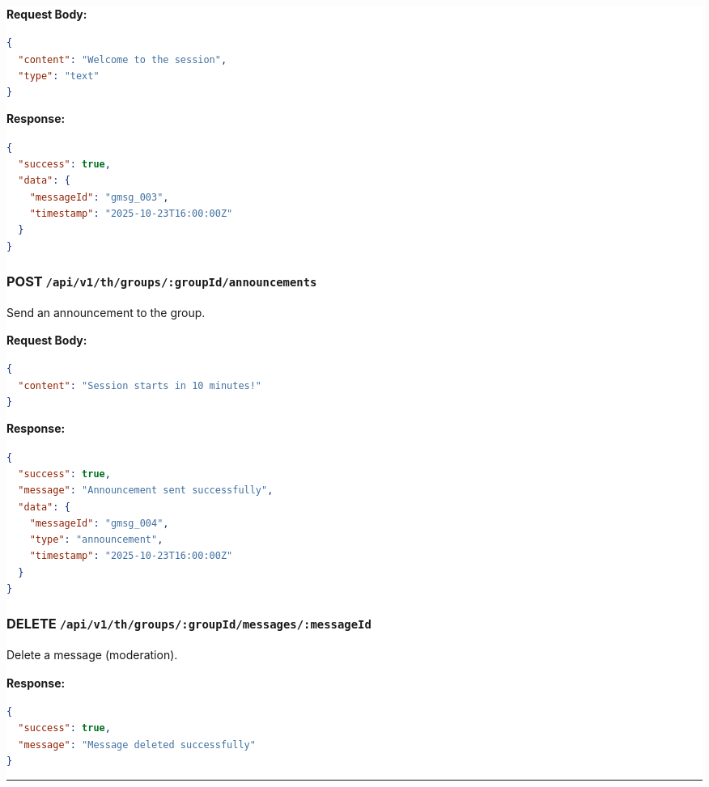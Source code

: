 **Request Body:**
```json
{
  "content": "Welcome to the session",
  "type": "text"
}
```

**Response:**
```json
{
  "success": true,
  "data": {
    "messageId": "gmsg_003",
    "timestamp": "2025-10-23T16:00:00Z"
  }
}
```

### POST `/api/v1/th/groups/:groupId/announcements`
Send an announcement to the group.

**Request Body:**
```json
{
  "content": "Session starts in 10 minutes!"
}
```

**Response:**
```json
{
  "success": true,
  "message": "Announcement sent successfully",
  "data": {
    "messageId": "gmsg_004",
    "type": "announcement",
    "timestamp": "2025-10-23T16:00:00Z"
  }
}
```

### DELETE `/api/v1/th/groups/:groupId/messages/:messageId`
Delete a message (moderation).

**Response:**
```json
{
  "success": true,
  "message": "Message deleted successfully"
}
```

---
